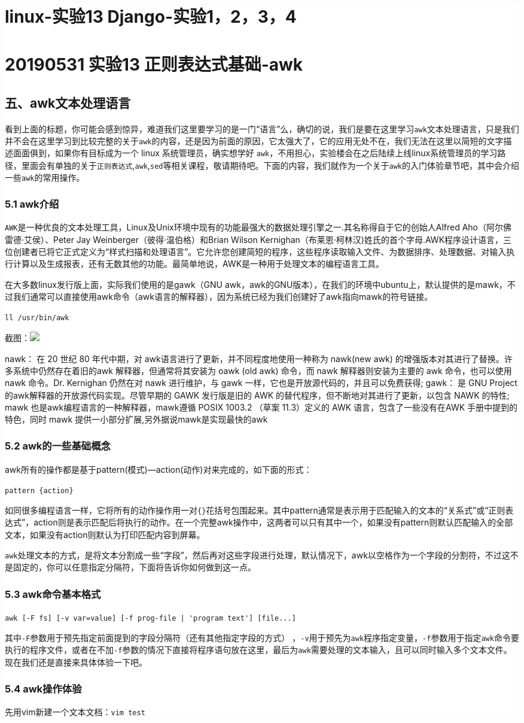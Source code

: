 # linux-实验13 Django-实验1，2，3，4

# 20190531 实验13 正则表达式基础-awk

## 五、awk文本处理语言

看到上面的标题，你可能会感到惊异，难道我们这里要学习的是一门“语言”么，确切的说，我们是要在这里学习`awk`文本处理语言，只是我们并不会在这里学习到比较完整的关于`awk`的内容，还是因为前面的原因，它太强大了，它的应用无处不在，我们无法在这里以简短的文字描述面面俱到，如果你有目标成为一个 linux 系统管理员，确实想学好 `awk`，不用担心，实验楼会在之后陆续上线linux系统管理员的学习路径，里面会有单独的关于`正则表达式`,`awk`,`sed`等相关课程，敬请期待吧。下面的内容，我们就作为一个关于`awk`的入门体验章节吧，其中会介绍一些`awk`的常用操作。

### 5.1 awk介绍

`AWK`是一种优良的文本处理工具，Linux及Unix环境中现有的功能最强大的数据处理引擎之一.其名称得自于它的创始人Alfred Aho（阿尔佛雷德·艾侯）、Peter Jay Weinberger（彼得·温伯格）和Brian Wilson Kernighan（布莱恩·柯林汉)姓氏的首个字母.AWK程序设计语言，三位创建者已将它正式定义为“样式扫描和处理语言”。它允许您创建简短的程序，这些程序读取输入文件、为数据排序、处理数据、对输入执行计算以及生成报表，还有无数其他的功能。最简单地说，AWK是一种用于处理文本的编程语言工具。

在大多数linux发行版上面，实际我们使用的是gawk（GNU awk，awk的GNU版本），在我们的环境中ubuntu上，默认提供的是mawk，不过我们通常可以直接使用awk命令（awk语言的解释器），因为系统已经为我们创建好了awk指向mawk的符号链接。

`ll /usr/bin/awk`

截图：![](https://raw.githubusercontent.com/Feeling925/Homework/master/pictures/20190531/20190531_1.png)

nawk： 在 20 世纪 80 年代中期，对 awk语言进行了更新，并不同程度地使用一种称为 nawk(new awk) 的增强版本对其进行了替换。许多系统中仍然存在着旧的awk 解释器，但通常将其安装为 oawk (old awk) 命令，而 nawk 解释器则安装为主要的 awk 命令，也可以使用 nawk 命令。Dr. Kernighan 仍然在对 nawk 进行维护，与 gawk 一样，它也是开放源代码的，并且可以免费获得; gawk： 是 GNU Project 的awk解释器的开放源代码实现。尽管早期的 GAWK 发行版是旧的 AWK 的替代程序，但不断地对其进行了更新，以包含 NAWK 的特性; mawk 也是awk编程语言的一种解释器，mawk遵循 POSIX 1003.2 （草案 11.3）定义的 AWK 语言，包含了一些没有在AWK 手册中提到的特色，同时 mawk 提供一小部分扩展,另外据说mawk是实现最快的awk

### 5.2 awk的一些基础概念

awk所有的操作都是基于pattern(模式)—action(动作)对来完成的，如下面的形式：

`pattern {action}`

如同很多编程语言一样，它将所有的动作操作用一对`{}`花括号包围起来。其中pattern通常是表示用于匹配输入的文本的“关系式”或“正则表达式”，action则是表示匹配后将执行的动作。在一个完整awk操作中，这两者可以只有其中一个，如果没有pattern则默认匹配输入的全部文本，如果没有action则默认为打印匹配内容到屏幕。

`awk`处理文本的方式，是将文本分割成一些“字段”，然后再对这些字段进行处理，默认情况下，awk以空格作为一个字段的分割符，不过这不是固定的，你可以任意指定分隔符，下面将告诉你如何做到这一点。

### 5.3 awk命令基本格式

```
awk [-F fs] [-v var=value] [-f prog-file | 'program text'] [file...]
```

其中`-F`参数用于预先指定前面提到的字段分隔符（还有其他指定字段的方式） ，`-v`用于预先为`awk`程序指定变量，`-f`参数用于指定`awk`命令要执行的程序文件，或者在不加`-f`参数的情况下直接将程序语句放在这里，最后为`awk`需要处理的文本输入，且可以同时输入多个文本文件。现在我们还是直接来具体体验一下吧。

### 5.4 awk操作体验

先用vim新建一个文本文档：`vim test`
